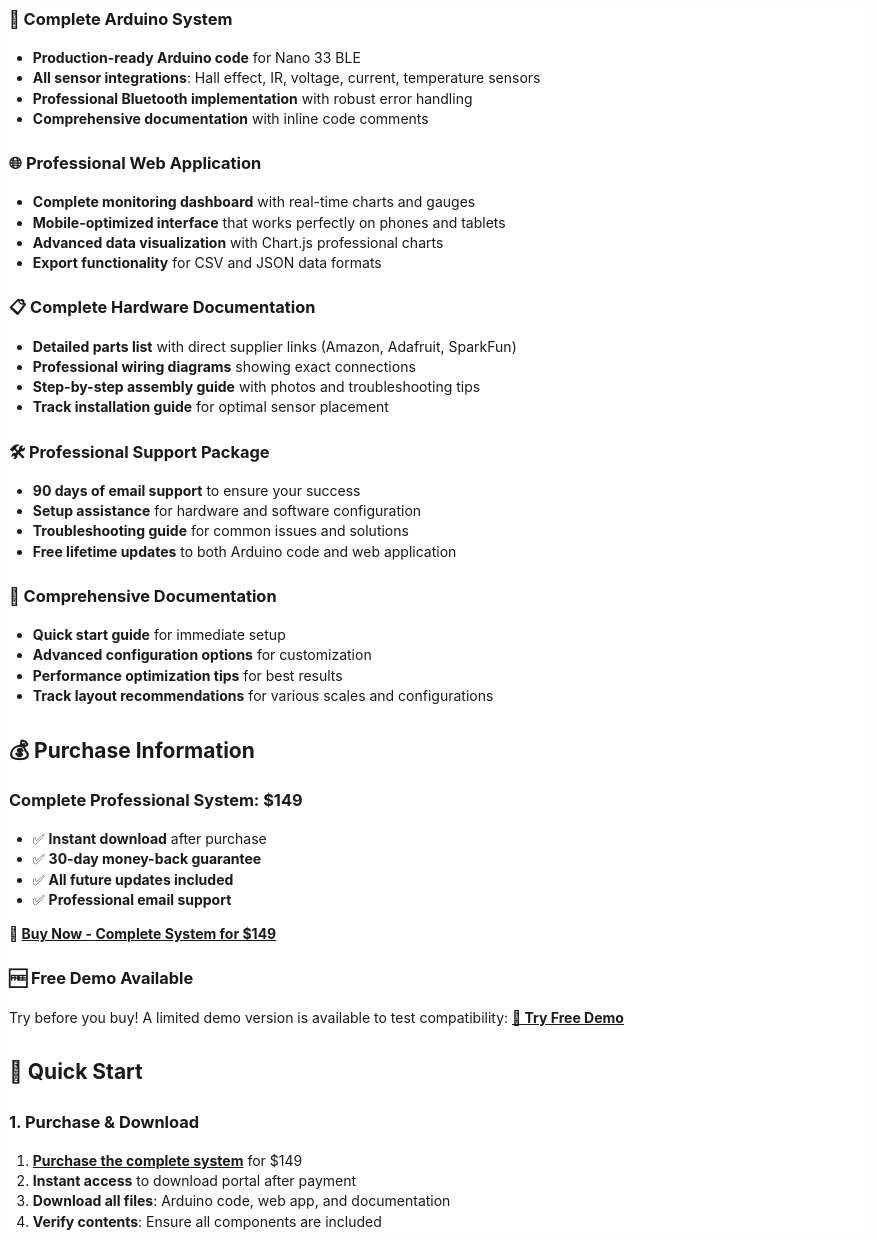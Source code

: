 ### 🔧 Complete Arduino System
- **Production-ready Arduino code** for Nano 33 BLE
- **All sensor integrations**: Hall effect, IR, voltage, current, temperature sensors
- **Professional Bluetooth implementation** with robust error handling
- **Comprehensive documentation** with inline code comments

### 🌐 Professional Web Application  
- **Complete monitoring dashboard** with real-time charts and gauges
- **Mobile-optimized interface** that works perfectly on phones and tablets
- **Advanced data visualization** with Chart.js professional charts
- **Export functionality** for CSV and JSON data formats

### 📋 Complete Hardware Documentation
- **Detailed parts list** with direct supplier links (Amazon, Adafruit, SparkFun)
- **Professional wiring diagrams** showing exact connections
- **Step-by-step assembly guide** with photos and troubleshooting tips
- **Track installation guide** for optimal sensor placement

### 🛠️ Professional Support Package
- **90 days of email support** to ensure your success
- **Setup assistance** for hardware and software configuration  
- **Troubleshooting guide** for common issues and solutions
- **Free lifetime updates** to both Arduino code and web application

### 📖 Comprehensive Documentation
- **Quick start guide** for immediate setup
- **Advanced configuration options** for customization
- **Performance optimization tips** for best results
- **Track layout recommendations** for various scales and configurations

## 💰 **Purchase Information**

### **Complete Professional System: $149**
- ✅ **Instant download** after purchase
- ✅ **30-day money-back guarantee**
- ✅ **All future updates included**
- ✅ **Professional email support**

**🛒 [Buy Now - Complete System for $149](https://sparkman61.github.io/lionel-train-monitor-pro/)**

### 🆓 **Free Demo Available**
Try before you buy! A limited demo version is available to test compatibility:
**[🔗 Try Free Demo](https://sparkman61.github.io/lionel-train-monitor/)**

## 🚀 Quick Start

### 1. Purchase & Download
1. **[Purchase the complete system](https://sparkman61.github.io/lionel-train-monitor-pro/)** for $149
2. **Instant access** to download portal after payment
3. **Download all files**: Arduino code, web app, and documentation
4. **Verify contents**: Ensure all components are included
